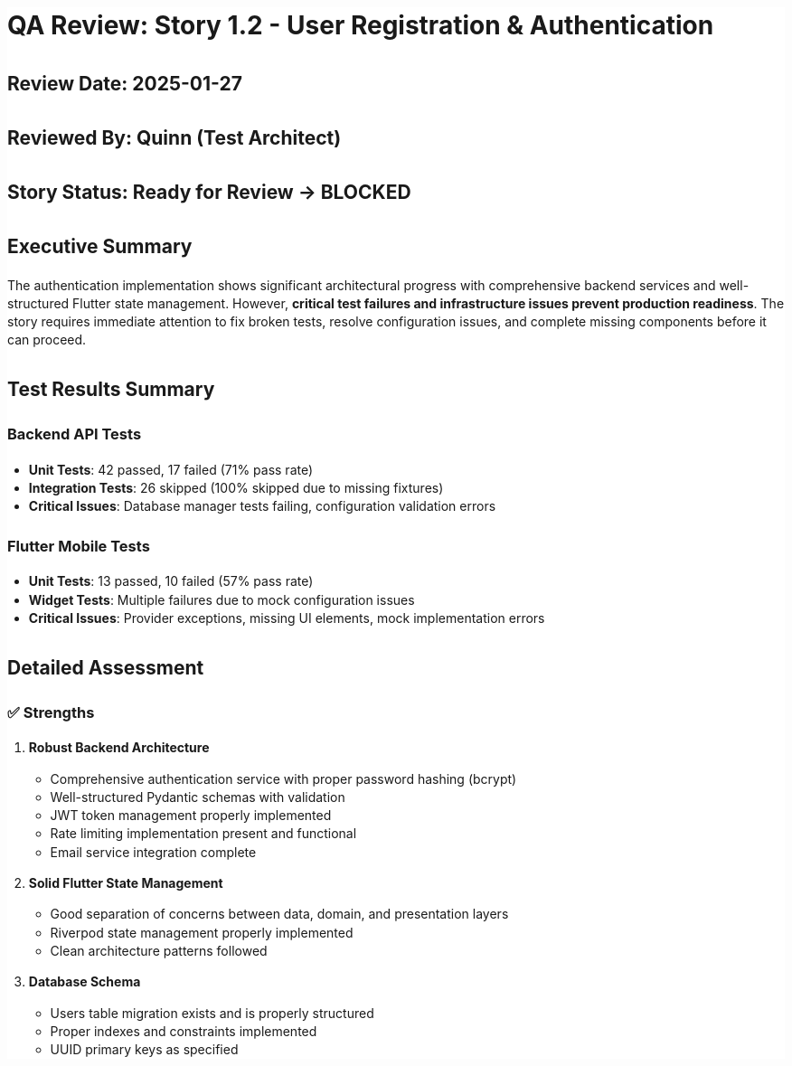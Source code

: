 # QA Review: Story 1.2 - User Registration & Authentication

## Review Date: 2025-01-27

## Reviewed By: Quinn (Test Architect)

## Story Status: Ready for Review → **BLOCKED**

## Executive Summary

The authentication implementation shows significant architectural progress with comprehensive backend services and well-structured Flutter state management. However, **critical test failures and infrastructure issues prevent production readiness**. The story requires immediate attention to fix broken tests, resolve configuration issues, and complete missing components before it can proceed.

## Test Results Summary

### Backend API Tests

- **Unit Tests**: 42 passed, 17 failed (71% pass rate)
- **Integration Tests**: 26 skipped (100% skipped due to missing fixtures)
- **Critical Issues**: Database manager tests failing, configuration validation errors

### Flutter Mobile Tests

- **Unit Tests**: 13 passed, 10 failed (57% pass rate)
- **Widget Tests**: Multiple failures due to mock configuration issues
- **Critical Issues**: Provider exceptions, missing UI elements, mock implementation errors

## Detailed Assessment

### ✅ Strengths

1. **Robust Backend Architecture**
   - Comprehensive authentication service with proper password hashing (bcrypt)
   - Well-structured Pydantic schemas with validation
   - JWT token management properly implemented
   - Rate limiting implementation present and functional
   - Email service integration complete

2. **Solid Flutter State Management**
   - Good separation of concerns between data, domain, and presentation layers
   - Riverpod state management properly implemented
   - Clean architecture patterns followed

3. **Database Schema**
   - Users table migration exists and is properly structured
   - Proper indexes and constraints implemented
   - UUID primary keys as specified
